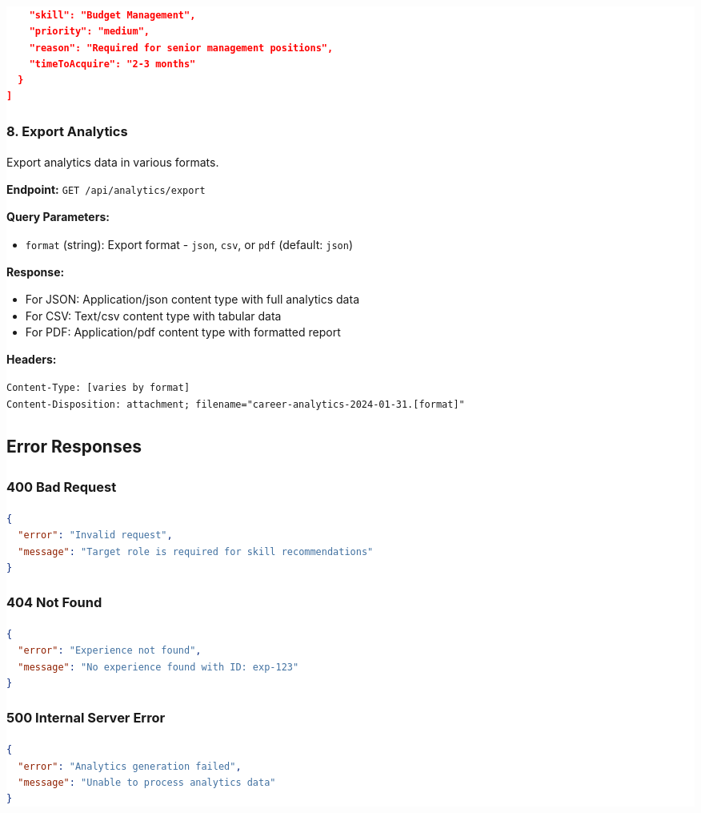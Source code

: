 ```json
    "skill": "Budget Management",
    "priority": "medium",
    "reason": "Required for senior management positions",
    "timeToAcquire": "2-3 months"
  }
]
```

### 8. Export Analytics

Export analytics data in various formats.

**Endpoint:** `GET /api/analytics/export`

**Query Parameters:**
- `format` (string): Export format - `json`, `csv`, or `pdf` (default: `json`)

**Response:**
- For JSON: Application/json content type with full analytics data
- For CSV: Text/csv content type with tabular data
- For PDF: Application/pdf content type with formatted report

**Headers:**
```
Content-Type: [varies by format]
Content-Disposition: attachment; filename="career-analytics-2024-01-31.[format]"
```

## Error Responses

### 400 Bad Request
```json
{
  "error": "Invalid request",
  "message": "Target role is required for skill recommendations"
}
```

### 404 Not Found
```json
{
  "error": "Experience not found",
  "message": "No experience found with ID: exp-123"
}
```

### 500 Internal Server Error
```json
{
  "error": "Analytics generation failed",
  "message": "Unable to process analytics data"
}
```
